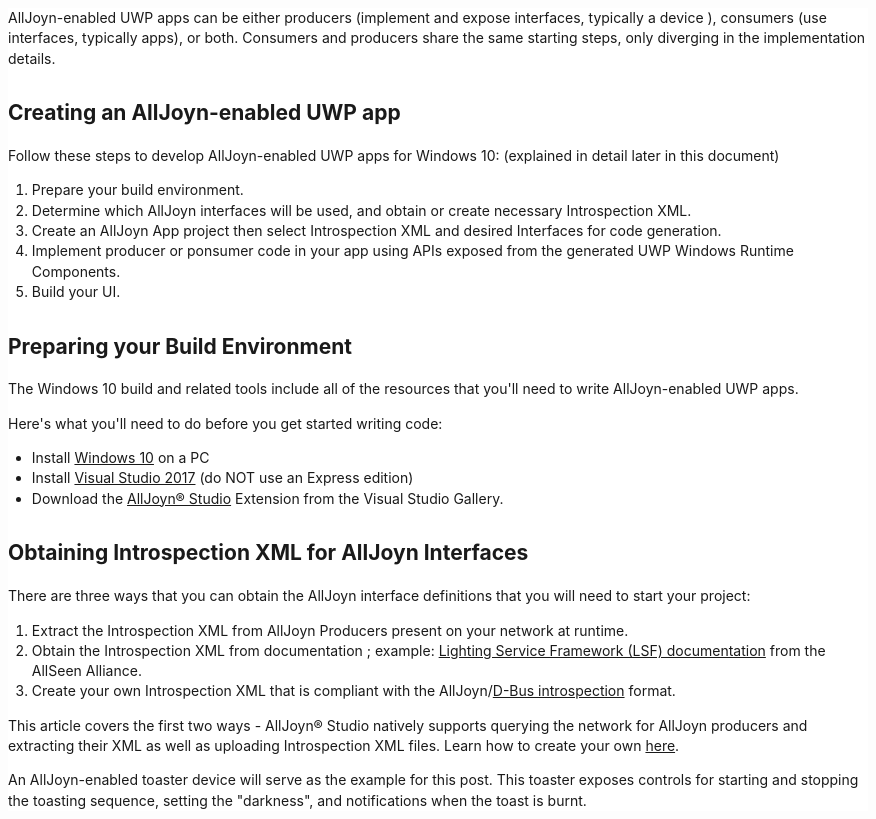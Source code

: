 AllJoyn-enabled UWP apps can be either producers  (implement and expose interfaces, typically a device ), consumers (use interfaces, typically apps), or both. Consumers and producers share the same starting steps, only diverging in the implementation details.

## Creating an AllJoyn-enabled UWP app

Follow these steps to develop AllJoyn-enabled UWP apps for Windows 10: (explained in detail later in this document)

1. Prepare your build environment.
2. Determine which AllJoyn interfaces will be used, and obtain or create necessary Introspection XML.
3. Create an AllJoyn App project then select Introspection XML and desired Interfaces for code generation.
4. Implement producer or ponsumer code in your app using APIs exposed from the generated UWP Windows Runtime Components.
5. Build your UI.

## Preparing your Build Environment

The Windows 10 build and related tools include all of the resources that you'll need to write AllJoyn-enabled UWP apps.

Here's what you'll need to do before you get started writing code:

* Install [Windows 10](https://www.microsoft.com/windows/) on a PC
* Install [Visual Studio 2017](https://www.visualstudio.com/downloads/download-visual-studio-vs) (do NOT use an  Express edition)
* Download the [AllJoyn® Studio](https://visualstudiogallery.msdn.microsoft.com/064e58a7-fb56-464b-bed5-f85914c89286) Extension from the Visual Studio Gallery. 


## Obtaining Introspection XML for AllJoyn Interfaces

There are three ways that you can obtain the AllJoyn interface  definitions that you will need to start your project:

1. Extract the Introspection XML from AllJoyn Producers present on your network at runtime.
2. Obtain the Introspection XML from documentation ; example: [Lighting Service Framework (LSF) documentation](https://wiki.allseenalliance.org/_media/compliance/alljoyn_lamp_service_14.06_interface_definition.pdf) from the AllSeen Alliance.
3. Create your own Introspection XML that is compliant with the AllJoyn/[D-Bus introspection](http://dbus.freedesktop.org/doc/dbus-specification.html) format.

This article covers the first two ways - AllJoyn® Studio natively supports querying the network for AllJoyn producers and extracting their XML as well as uploading Introspection XML files.  Learn how to create your own [here](AllJoynProducer.md).

An AllJoyn-enabled toaster device will serve as the example for this post. This toaster exposes controls for starting and stopping the toasting sequence, setting the "darkness", and notifications when the toast is burnt.
